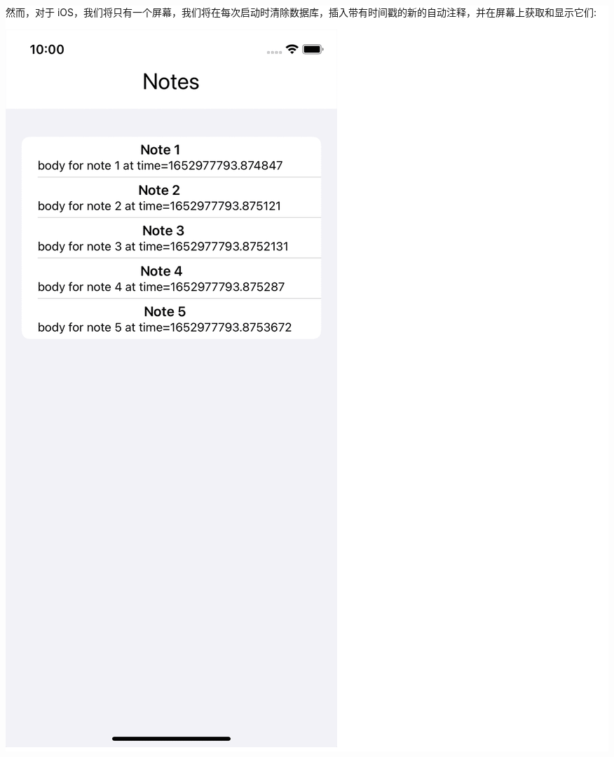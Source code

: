 然而，对于 iOS，我们将只有一个屏幕，我们将在每次启动时清除数据库，插入带有时间戳的新的自动注释，并在屏幕上获取和显示它们:

![Automated Note](img/552057b76fc719c421568e1092a8898c.png)
